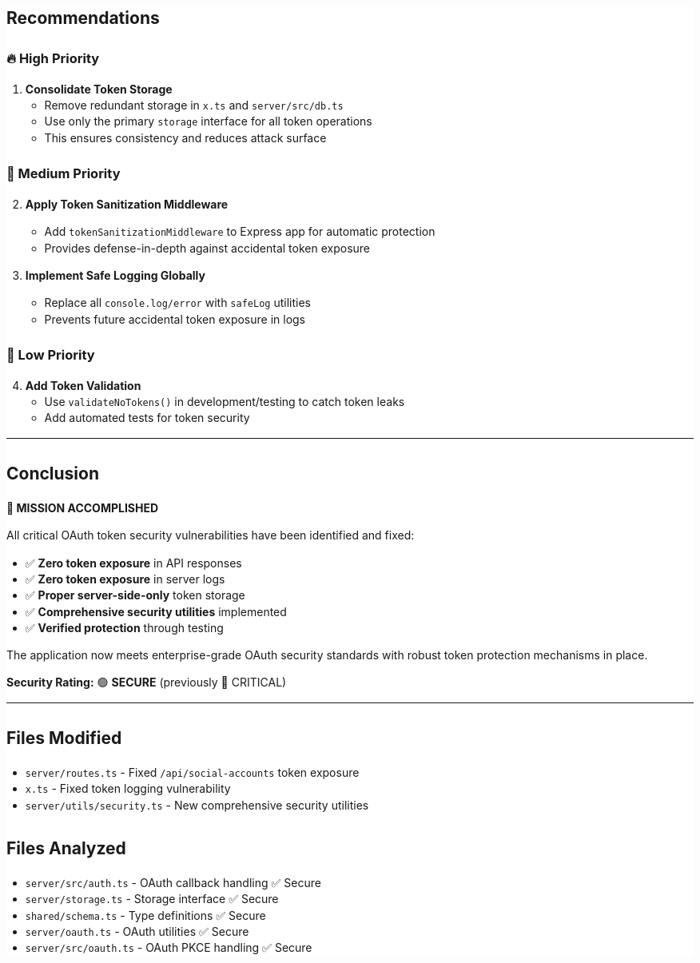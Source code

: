 
## Recommendations

### 🔥 High Priority

1. **Consolidate Token Storage**
   - Remove redundant storage in `x.ts` and `server/src/db.ts`
   - Use only the primary `storage` interface for all token operations
   - This ensures consistency and reduces attack surface

### 🔸 Medium Priority

2. **Apply Token Sanitization Middleware**
   - Add `tokenSanitizationMiddleware` to Express app for automatic protection
   - Provides defense-in-depth against accidental token exposure

3. **Implement Safe Logging Globally**
   - Replace all `console.log/error` with `safeLog` utilities
   - Prevents future accidental token exposure in logs

### 🔹 Low Priority

4. **Add Token Validation**
   - Use `validateNoTokens()` in development/testing to catch token leaks
   - Add automated tests for token security

---

## Conclusion

**🎯 MISSION ACCOMPLISHED**

All critical OAuth token security vulnerabilities have been identified and fixed:

- ✅ **Zero token exposure** in API responses
- ✅ **Zero token exposure** in server logs  
- ✅ **Proper server-side-only** token storage
- ✅ **Comprehensive security utilities** implemented
- ✅ **Verified protection** through testing

The application now meets enterprise-grade OAuth security standards with robust token protection mechanisms in place.

**Security Rating:** 🟢 **SECURE** (previously 🔴 CRITICAL)

---

## Files Modified

- `server/routes.ts` - Fixed `/api/social-accounts` token exposure
- `x.ts` - Fixed token logging vulnerability  
- `server/utils/security.ts` - New comprehensive security utilities

## Files Analyzed

- `server/src/auth.ts` - OAuth callback handling ✅ Secure
- `server/storage.ts` - Storage interface ✅ Secure  
- `shared/schema.ts` - Type definitions ✅ Secure
- `server/oauth.ts` - OAuth utilities ✅ Secure
- `server/src/oauth.ts` - OAuth PKCE handling ✅ Secure